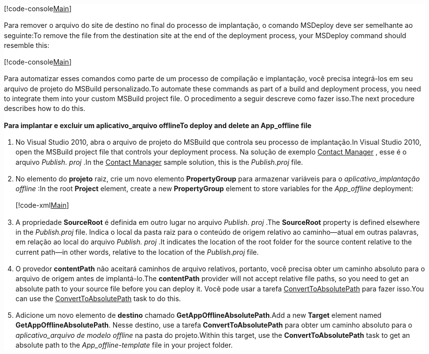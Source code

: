 [!code-console[Main](taking-web-applications-offline-with-web-deploy/samples/sample1.cmd)]

<span data-ttu-id="2e6b3-147">Para remover o arquivo do site de destino no final do processo de implantação, o comando MSDeploy deve ser semelhante ao seguinte:</span><span class="sxs-lookup"><span data-stu-id="2e6b3-147">To remove the file from the destination site at the end of the deployment process, your MSDeploy command should resemble this:</span></span>

[!code-console[Main](taking-web-applications-offline-with-web-deploy/samples/sample2.cmd)]

<span data-ttu-id="2e6b3-148">Para automatizar esses comandos como parte de um processo de compilação e implantação, você precisa integrá-los em seu arquivo de projeto do MSBuild personalizado.</span><span class="sxs-lookup"><span data-stu-id="2e6b3-148">To automate these commands as part of a build and deployment process, you need to integrate them into your custom MSBuild project file.</span></span> <span data-ttu-id="2e6b3-149">O procedimento a seguir descreve como fazer isso.</span><span class="sxs-lookup"><span data-stu-id="2e6b3-149">The next procedure describes how to do this.</span></span>

<span data-ttu-id="2e6b3-150">**Para implantar e excluir um aplicativo\_arquivo offline**</span><span class="sxs-lookup"><span data-stu-id="2e6b3-150">**To deploy and delete an App\_offline file**</span></span>

1. <span data-ttu-id="2e6b3-151">No Visual Studio 2010, abra o arquivo de projeto do MSBuild que controla seu processo de implantação.</span><span class="sxs-lookup"><span data-stu-id="2e6b3-151">In Visual Studio 2010, open the MSBuild project file that controls your deployment process.</span></span> <span data-ttu-id="2e6b3-152">Na solução de exemplo [Contact Manager](../web-deployment-in-the-enterprise/the-contact-manager-solution.md) , esse é o arquivo *Publish. proj* .</span><span class="sxs-lookup"><span data-stu-id="2e6b3-152">In the [Contact Manager](../web-deployment-in-the-enterprise/the-contact-manager-solution.md) sample solution, this is the *Publish.proj* file.</span></span>
2. <span data-ttu-id="2e6b3-153">No elemento do **projeto** raiz, crie um novo elemento **PropertyGroup** para armazenar variáveis para o *aplicativo\_implantação offline* :</span><span class="sxs-lookup"><span data-stu-id="2e6b3-153">In the root **Project** element, create a new **PropertyGroup** element to store variables for the *App\_offline* deployment:</span></span>

    [!code-xml[Main](taking-web-applications-offline-with-web-deploy/samples/sample3.xml)]
3. <span data-ttu-id="2e6b3-154">A propriedade **SourceRoot** é definida em outro lugar no arquivo *Publish. proj* .</span><span class="sxs-lookup"><span data-stu-id="2e6b3-154">The **SourceRoot** property is defined elsewhere in the *Publish.proj* file.</span></span> <span data-ttu-id="2e6b3-155">Indica o local da pasta raiz para o conteúdo de origem relativo ao caminho&#x2014;atual em outras palavras, em relação ao local do arquivo *Publish. proj* .</span><span class="sxs-lookup"><span data-stu-id="2e6b3-155">It indicates the location of the root folder for the source content relative to the current path&#x2014;in other words, relative to the location of the *Publish.proj* file.</span></span>
4. <span data-ttu-id="2e6b3-156">O provedor **contentPath** não aceitará caminhos de arquivo relativos, portanto, você precisa obter um caminho absoluto para o arquivo de origem antes de implantá-lo.</span><span class="sxs-lookup"><span data-stu-id="2e6b3-156">The **contentPath** provider will not accept relative file paths, so you need to get an absolute path to your source file before you can deploy it.</span></span> <span data-ttu-id="2e6b3-157">Você pode usar a tarefa [ConvertToAbsolutePath](https://msdn.microsoft.com/library/bb882668.aspx) para fazer isso.</span><span class="sxs-lookup"><span data-stu-id="2e6b3-157">You can use the [ConvertToAbsolutePath](https://msdn.microsoft.com/library/bb882668.aspx) task to do this.</span></span>
5. <span data-ttu-id="2e6b3-158">Adicione um novo elemento de **destino** chamado **GetAppOfflineAbsolutePath**.</span><span class="sxs-lookup"><span data-stu-id="2e6b3-158">Add a new **Target** element named **GetAppOfflineAbsolutePath**.</span></span> <span data-ttu-id="2e6b3-159">Nesse destino, use a tarefa **ConvertToAbsolutePath** para obter um caminho absoluto para o *aplicativo\_arquivo de modelo offline* na pasta do projeto.</span><span class="sxs-lookup"><span data-stu-id="2e6b3-159">Within this target, use the **ConvertToAbsolutePath** task to get an absolute path to the *App\_offline-template* file in your project folder.</span></span>
